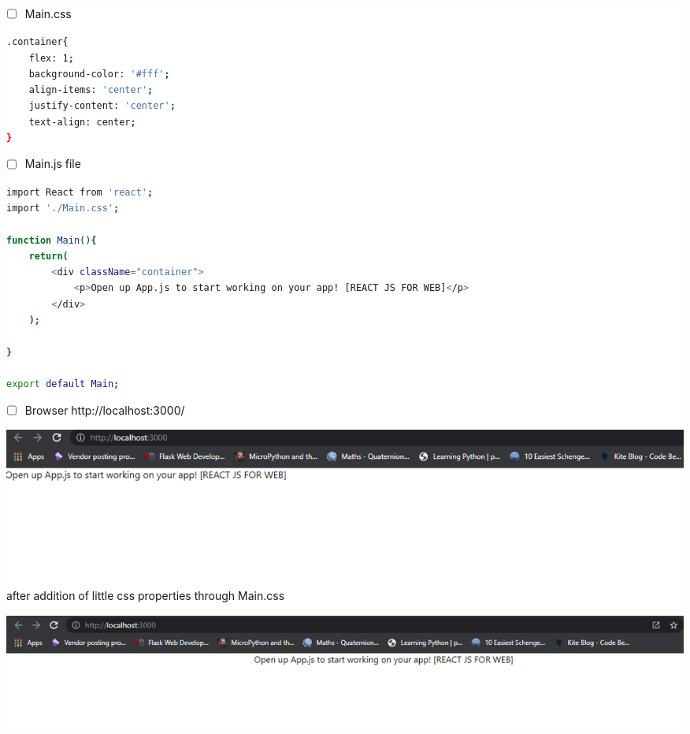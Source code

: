 * [ ] Main.css

```bash
.container{
    flex: 1;
    background-color: '#fff';
    align-items: 'center';
    justify-content: 'center';
    text-align: center;
}
```

* [ ] Main.js file

```bash
import React from 'react';
import './Main.css';

function Main(){
    return(
        <div className="container">
            <p>Open up App.js to start working on your app! [REACT JS FOR WEB]</p>
        </div>
    );

}

export default Main;
```

* [ ] Browser http://localhost:3000/

![](image/README/1627149364375.png)

after addition of little css properties through Main.css

![](image/README/1627150690645.png)
